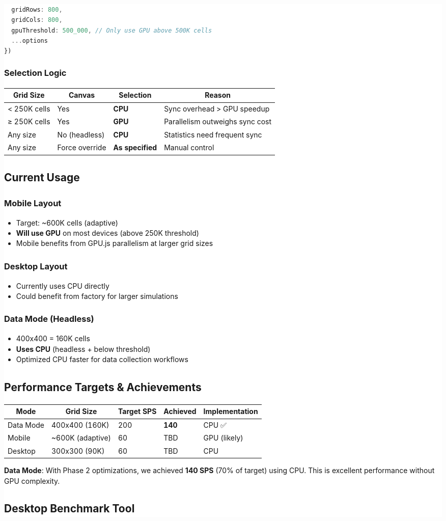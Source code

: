 ```typescript
  gridRows: 800,
  gridCols: 800,
  gpuThreshold: 500_000, // Only use GPU above 500K cells
  ...options
})
```

### Selection Logic

| Grid Size | Canvas | Selection | Reason |
|-----------|--------|-----------|--------|
| < 250K cells | Yes | **CPU** | Sync overhead > GPU speedup |
| ≥ 250K cells | Yes | **GPU** | Parallelism outweighs sync cost |
| Any size | No (headless) | **CPU** | Statistics need frequent sync |
| Any size | Force override | **As specified** | Manual control |

## Current Usage

### Mobile Layout
- Target: ~600K cells (adaptive)
- **Will use GPU** on most devices (above 250K threshold)
- Mobile benefits from GPU.js parallelism at larger grid sizes

### Desktop Layout
- Currently uses CPU directly
- Could benefit from factory for larger simulations

### Data Mode (Headless)
- 400x400 = 160K cells
- **Uses CPU** (headless + below threshold)
- Optimized CPU faster for data collection workflows

## Performance Targets & Achievements

| Mode | Grid Size | Target SPS | Achieved | Implementation |
|------|-----------|------------|----------|----------------|
| Data Mode | 400x400 (160K) | 200 | **140** | CPU ✅ |
| Mobile | ~600K (adaptive) | 60 | TBD | GPU (likely) |
| Desktop | 300x300 (90K) | 60 | TBD | CPU |

**Data Mode**: With Phase 2 optimizations, we achieved **140 SPS** (70% of target) using CPU. This is excellent performance without GPU complexity.

## Desktop Benchmark Tool
